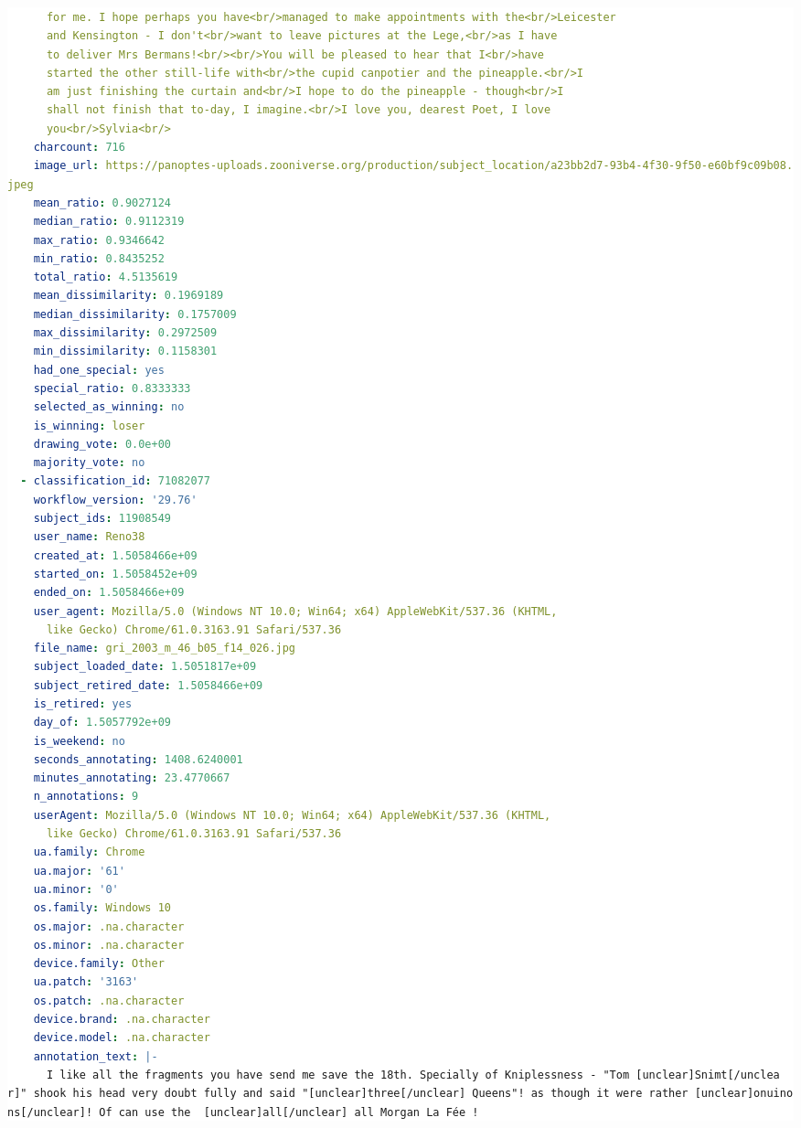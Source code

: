 ```yaml
      for me. I hope perhaps you have<br/>managed to make appointments with the<br/>Leicester
      and Kensington - I don't<br/>want to leave pictures at the Lege,<br/>as I have
      to deliver Mrs Bermans!<br/><br/>You will be pleased to hear that I<br/>have
      started the other still-life with<br/>the cupid canpotier and the pineapple.<br/>I
      am just finishing the curtain and<br/>I hope to do the pineapple - though<br/>I
      shall not finish that to-day, I imagine.<br/>I love you, dearest Poet, I love
      you<br/>Sylvia<br/>
    charcount: 716
    image_url: https://panoptes-uploads.zooniverse.org/production/subject_location/a23bb2d7-93b4-4f30-9f50-e60bf9c09b08.jpeg
    mean_ratio: 0.9027124
    median_ratio: 0.9112319
    max_ratio: 0.9346642
    min_ratio: 0.8435252
    total_ratio: 4.5135619
    mean_dissimilarity: 0.1969189
    median_dissimilarity: 0.1757009
    max_dissimilarity: 0.2972509
    min_dissimilarity: 0.1158301
    had_one_special: yes
    special_ratio: 0.8333333
    selected_as_winning: no
    is_winning: loser
    drawing_vote: 0.0e+00
    majority_vote: no
  - classification_id: 71082077
    workflow_version: '29.76'
    subject_ids: 11908549
    user_name: Reno38
    created_at: 1.5058466e+09
    started_on: 1.5058452e+09
    ended_on: 1.5058466e+09
    user_agent: Mozilla/5.0 (Windows NT 10.0; Win64; x64) AppleWebKit/537.36 (KHTML,
      like Gecko) Chrome/61.0.3163.91 Safari/537.36
    file_name: gri_2003_m_46_b05_f14_026.jpg
    subject_loaded_date: 1.5051817e+09
    subject_retired_date: 1.5058466e+09
    is_retired: yes
    day_of: 1.5057792e+09
    is_weekend: no
    seconds_annotating: 1408.6240001
    minutes_annotating: 23.4770667
    n_annotations: 9
    userAgent: Mozilla/5.0 (Windows NT 10.0; Win64; x64) AppleWebKit/537.36 (KHTML,
      like Gecko) Chrome/61.0.3163.91 Safari/537.36
    ua.family: Chrome
    ua.major: '61'
    ua.minor: '0'
    os.family: Windows 10
    os.major: .na.character
    os.minor: .na.character
    device.family: Other
    ua.patch: '3163'
    os.patch: .na.character
    device.brand: .na.character
    device.model: .na.character
    annotation_text: |-
      I like all the fragments you have send me save the 18th. Specially of Kniplessness - "Tom [unclear]Snimt[/unclear]" shook his head very doubt fully and said "[unclear]three[/unclear] Queens"! as though it were rather [unclear]onuinons[/unclear]! Of can use the  [unclear]all[/unclear] all Morgan La Fée !
```